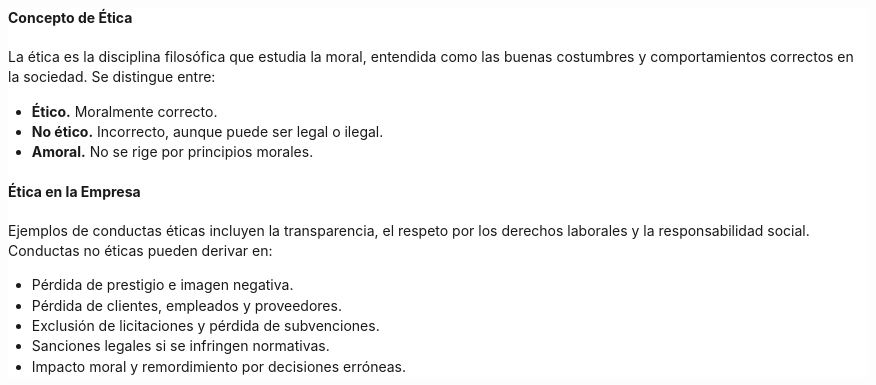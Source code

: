 #### Concepto de Ética
La ética es la disciplina filosófica que estudia la moral, entendida como las buenas costumbres y comportamientos correctos en la sociedad. Se distingue entre:
- **Ético.** Moralmente correcto.
- **No ético.** Incorrecto, aunque puede ser legal o ilegal.
- **Amoral.** No se rige por principios morales.

#### Ética en la Empresa
Ejemplos de conductas éticas incluyen la transparencia, el respeto por los derechos laborales y la responsabilidad social. Conductas no éticas pueden derivar en:
- Pérdida de prestigio e imagen negativa.
- Pérdida de clientes, empleados y proveedores.
- Exclusión de licitaciones y pérdida de subvenciones.
- Sanciones legales si se infringen normativas.
- Impacto moral y remordimiento por decisiones erróneas.